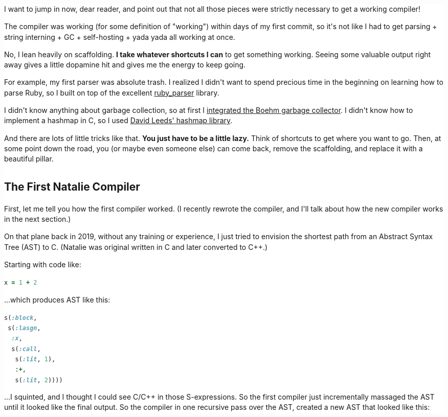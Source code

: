 I want to jump in now, dear reader, and point out that not all those pieces
were strictly necessary to get a working compiler!

The compiler was working (for some definition of "working") within days of my
first commit, so it's not like I had to get parsing + string interning + GC +
self-hosting + yada yada all working at once.

No, I lean heavily on scaffolding. **I take whatever shortcuts I can** to get
something working. Seeing some valuable output right away gives a little
dopamine hit and gives me the energy to keep going.

For example, my first parser was absolute trash. I realized I didn't want to
spend precious time in the beginning on learning how to parse Ruby, so I built
on top of the excellent [ruby_parser](https://github.com/seattlerb/ruby_parser)
library.

I didn't know anything about garbage collection, so at first I
[integrated the Boehm garbage collector](https://www.youtube.com/watch?v=gthWRmT1qG4).
I didn't know how to implement a hashmap in C, so I used
[David Leeds' hashmap library](https://github.com/DavidLeeds/hashmap).

And there are lots of little tricks like that. **You just have to be a little lazy.**
Think of shortcuts to get where you want to go. Then, at some point down the road,
you (or maybe even someone else) can come back, remove the scaffolding, and
replace it with a beautiful pillar.

## The First Natalie Compiler

First, let me tell you how the first compiler worked. (I recently rewrote
the compiler, and I'll talk about how the new compiler works in the next section.)

On that plane back in 2019, without any training or experience, I just
tried to envision the shortest path from an Abstract Syntax Tree (AST) to C.
(Natalie was original written in C and later converted to C++.)

Starting with code like:

```ruby
x = 1 + 2
```

...which produces AST like this:

```ruby
s(:block,
 s(:lasgn,
  :x,
  s(:call,
   s(:lit, 1),
   :+,
   s(:lit, 2))))
```

...I squinted, and I thought I could see C/C++ in those S-expressions.
So the first compiler just incrementally massaged the AST until it looked like
the final output. So the compiler in one recursive pass over the AST, created
a new AST that looked like this:
